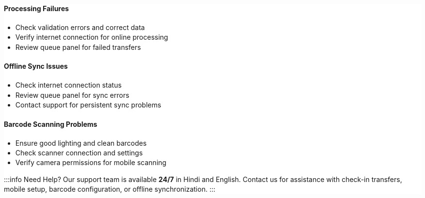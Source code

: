 #### Processing Failures

- Check validation errors and correct data
- Verify internet connection for online processing
- Review queue panel for failed transfers

#### Offline Sync Issues

- Check internet connection status
- Review queue panel for sync errors
- Contact support for persistent sync problems

#### Barcode Scanning Problems

- Ensure good lighting and clean barcodes
- Check scanner connection and settings
- Verify camera permissions for mobile scanning

:::info Need Help?
Our support team is available **24/7** in Hindi and English. Contact us for assistance with check-in transfers, mobile setup, barcode configuration, or offline synchronization.
:::
